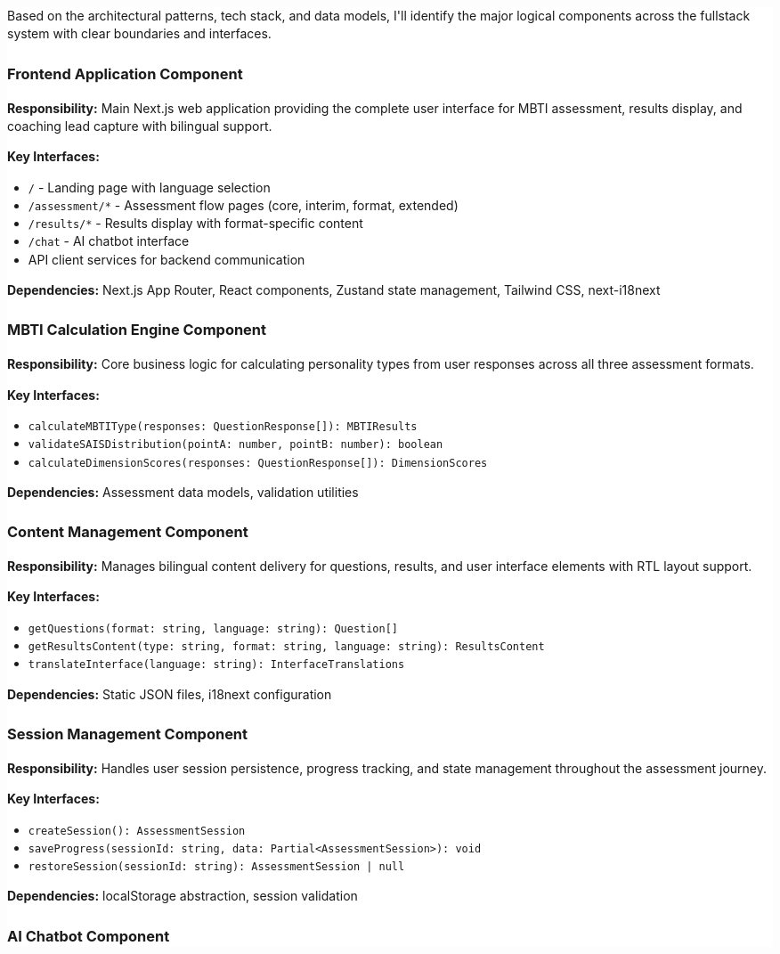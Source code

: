 Based on the architectural patterns, tech stack, and data models, I'll identify the major logical components across the fullstack system with clear boundaries and interfaces.

### Frontend Application Component

**Responsibility:** Main Next.js web application providing the complete user interface for MBTI assessment, results display, and coaching lead capture with bilingual support.

**Key Interfaces:**
- `/` - Landing page with language selection
- `/assessment/*` - Assessment flow pages (core, interim, format, extended)
- `/results/*` - Results display with format-specific content
- `/chat` - AI chatbot interface
- API client services for backend communication

**Dependencies:** Next.js App Router, React components, Zustand state management, Tailwind CSS, next-i18next

### MBTI Calculation Engine Component

**Responsibility:** Core business logic for calculating personality types from user responses across all three assessment formats.

**Key Interfaces:**
- `calculateMBTIType(responses: QuestionResponse[]): MBTIResults`
- `validateSAISDistribution(pointA: number, pointB: number): boolean`
- `calculateDimensionScores(responses: QuestionResponse[]): DimensionScores`

**Dependencies:** Assessment data models, validation utilities

### Content Management Component

**Responsibility:** Manages bilingual content delivery for questions, results, and user interface elements with RTL layout support.

**Key Interfaces:**
- `getQuestions(format: string, language: string): Question[]`
- `getResultsContent(type: string, format: string, language: string): ResultsContent`
- `translateInterface(language: string): InterfaceTranslations`

**Dependencies:** Static JSON files, i18next configuration

### Session Management Component

**Responsibility:** Handles user session persistence, progress tracking, and state management throughout the assessment journey.

**Key Interfaces:**
- `createSession(): AssessmentSession`
- `saveProgress(sessionId: string, data: Partial<AssessmentSession>): void`
- `restoreSession(sessionId: string): AssessmentSession | null`

**Dependencies:** localStorage abstraction, session validation

### AI Chatbot Component

